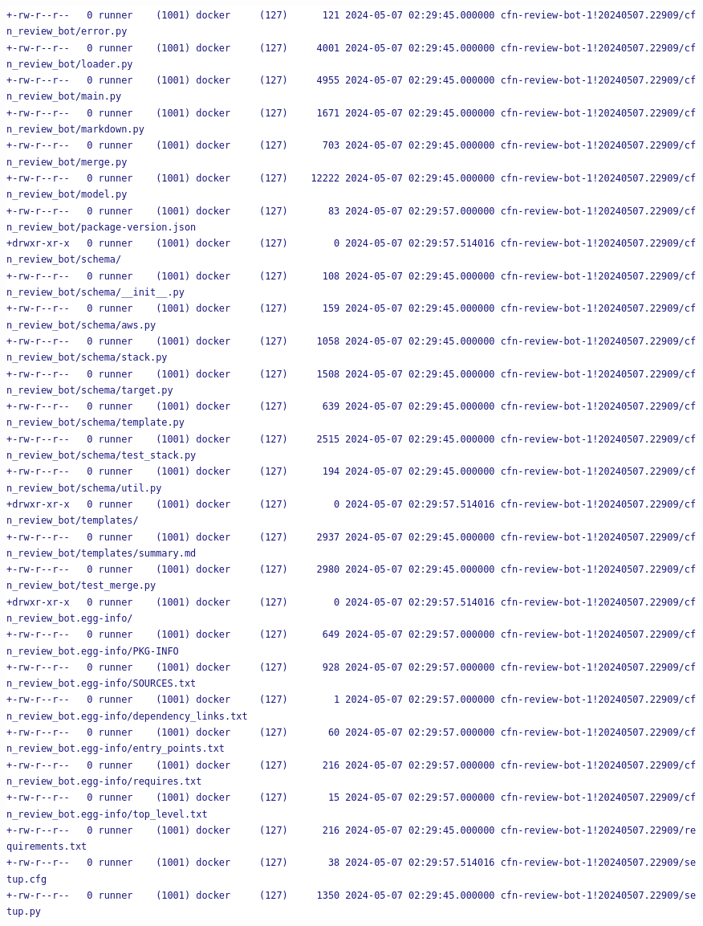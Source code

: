 ```diff
+-rw-r--r--   0 runner    (1001) docker     (127)      121 2024-05-07 02:29:45.000000 cfn-review-bot-1!20240507.22909/cfn_review_bot/error.py
+-rw-r--r--   0 runner    (1001) docker     (127)     4001 2024-05-07 02:29:45.000000 cfn-review-bot-1!20240507.22909/cfn_review_bot/loader.py
+-rw-r--r--   0 runner    (1001) docker     (127)     4955 2024-05-07 02:29:45.000000 cfn-review-bot-1!20240507.22909/cfn_review_bot/main.py
+-rw-r--r--   0 runner    (1001) docker     (127)     1671 2024-05-07 02:29:45.000000 cfn-review-bot-1!20240507.22909/cfn_review_bot/markdown.py
+-rw-r--r--   0 runner    (1001) docker     (127)      703 2024-05-07 02:29:45.000000 cfn-review-bot-1!20240507.22909/cfn_review_bot/merge.py
+-rw-r--r--   0 runner    (1001) docker     (127)    12222 2024-05-07 02:29:45.000000 cfn-review-bot-1!20240507.22909/cfn_review_bot/model.py
+-rw-r--r--   0 runner    (1001) docker     (127)       83 2024-05-07 02:29:57.000000 cfn-review-bot-1!20240507.22909/cfn_review_bot/package-version.json
+drwxr-xr-x   0 runner    (1001) docker     (127)        0 2024-05-07 02:29:57.514016 cfn-review-bot-1!20240507.22909/cfn_review_bot/schema/
+-rw-r--r--   0 runner    (1001) docker     (127)      108 2024-05-07 02:29:45.000000 cfn-review-bot-1!20240507.22909/cfn_review_bot/schema/__init__.py
+-rw-r--r--   0 runner    (1001) docker     (127)      159 2024-05-07 02:29:45.000000 cfn-review-bot-1!20240507.22909/cfn_review_bot/schema/aws.py
+-rw-r--r--   0 runner    (1001) docker     (127)     1058 2024-05-07 02:29:45.000000 cfn-review-bot-1!20240507.22909/cfn_review_bot/schema/stack.py
+-rw-r--r--   0 runner    (1001) docker     (127)     1508 2024-05-07 02:29:45.000000 cfn-review-bot-1!20240507.22909/cfn_review_bot/schema/target.py
+-rw-r--r--   0 runner    (1001) docker     (127)      639 2024-05-07 02:29:45.000000 cfn-review-bot-1!20240507.22909/cfn_review_bot/schema/template.py
+-rw-r--r--   0 runner    (1001) docker     (127)     2515 2024-05-07 02:29:45.000000 cfn-review-bot-1!20240507.22909/cfn_review_bot/schema/test_stack.py
+-rw-r--r--   0 runner    (1001) docker     (127)      194 2024-05-07 02:29:45.000000 cfn-review-bot-1!20240507.22909/cfn_review_bot/schema/util.py
+drwxr-xr-x   0 runner    (1001) docker     (127)        0 2024-05-07 02:29:57.514016 cfn-review-bot-1!20240507.22909/cfn_review_bot/templates/
+-rw-r--r--   0 runner    (1001) docker     (127)     2937 2024-05-07 02:29:45.000000 cfn-review-bot-1!20240507.22909/cfn_review_bot/templates/summary.md
+-rw-r--r--   0 runner    (1001) docker     (127)     2980 2024-05-07 02:29:45.000000 cfn-review-bot-1!20240507.22909/cfn_review_bot/test_merge.py
+drwxr-xr-x   0 runner    (1001) docker     (127)        0 2024-05-07 02:29:57.514016 cfn-review-bot-1!20240507.22909/cfn_review_bot.egg-info/
+-rw-r--r--   0 runner    (1001) docker     (127)      649 2024-05-07 02:29:57.000000 cfn-review-bot-1!20240507.22909/cfn_review_bot.egg-info/PKG-INFO
+-rw-r--r--   0 runner    (1001) docker     (127)      928 2024-05-07 02:29:57.000000 cfn-review-bot-1!20240507.22909/cfn_review_bot.egg-info/SOURCES.txt
+-rw-r--r--   0 runner    (1001) docker     (127)        1 2024-05-07 02:29:57.000000 cfn-review-bot-1!20240507.22909/cfn_review_bot.egg-info/dependency_links.txt
+-rw-r--r--   0 runner    (1001) docker     (127)       60 2024-05-07 02:29:57.000000 cfn-review-bot-1!20240507.22909/cfn_review_bot.egg-info/entry_points.txt
+-rw-r--r--   0 runner    (1001) docker     (127)      216 2024-05-07 02:29:57.000000 cfn-review-bot-1!20240507.22909/cfn_review_bot.egg-info/requires.txt
+-rw-r--r--   0 runner    (1001) docker     (127)       15 2024-05-07 02:29:57.000000 cfn-review-bot-1!20240507.22909/cfn_review_bot.egg-info/top_level.txt
+-rw-r--r--   0 runner    (1001) docker     (127)      216 2024-05-07 02:29:45.000000 cfn-review-bot-1!20240507.22909/requirements.txt
+-rw-r--r--   0 runner    (1001) docker     (127)       38 2024-05-07 02:29:57.514016 cfn-review-bot-1!20240507.22909/setup.cfg
+-rw-r--r--   0 runner    (1001) docker     (127)     1350 2024-05-07 02:29:45.000000 cfn-review-bot-1!20240507.22909/setup.py
```
